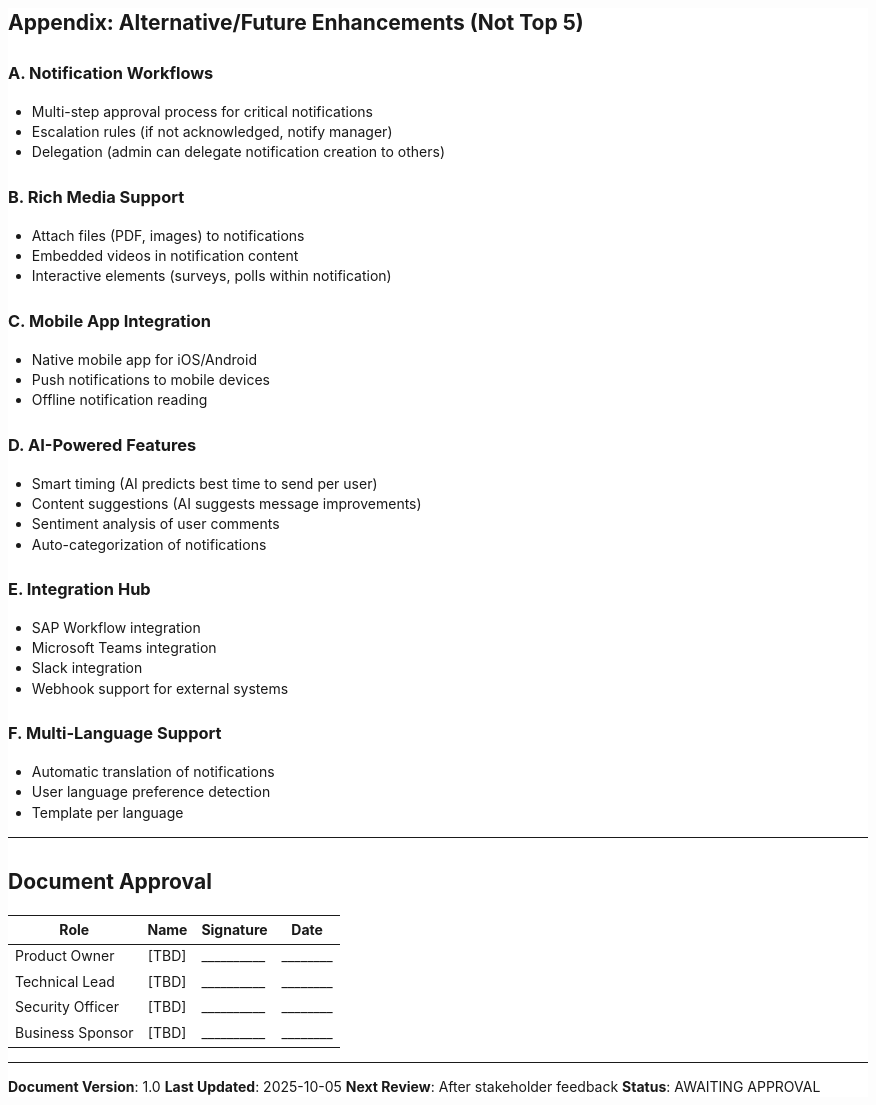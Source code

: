 
## Appendix: Alternative/Future Enhancements (Not Top 5)

### A. Notification Workflows
- Multi-step approval process for critical notifications
- Escalation rules (if not acknowledged, notify manager)
- Delegation (admin can delegate notification creation to others)

### B. Rich Media Support
- Attach files (PDF, images) to notifications
- Embedded videos in notification content
- Interactive elements (surveys, polls within notification)

### C. Mobile App Integration
- Native mobile app for iOS/Android
- Push notifications to mobile devices
- Offline notification reading

### D. AI-Powered Features
- Smart timing (AI predicts best time to send per user)
- Content suggestions (AI suggests message improvements)
- Sentiment analysis of user comments
- Auto-categorization of notifications

### E. Integration Hub
- SAP Workflow integration
- Microsoft Teams integration
- Slack integration
- Webhook support for external systems

### F. Multi-Language Support
- Automatic translation of notifications
- User language preference detection
- Template per language

---

## Document Approval

| Role | Name | Signature | Date |
|------|------|-----------|------|
| Product Owner | [TBD] | __________ | ________ |
| Technical Lead | [TBD] | __________ | ________ |
| Security Officer | [TBD] | __________ | ________ |
| Business Sponsor | [TBD] | __________ | ________ |

---

**Document Version**: 1.0
**Last Updated**: 2025-10-05
**Next Review**: After stakeholder feedback
**Status**: AWAITING APPROVAL

